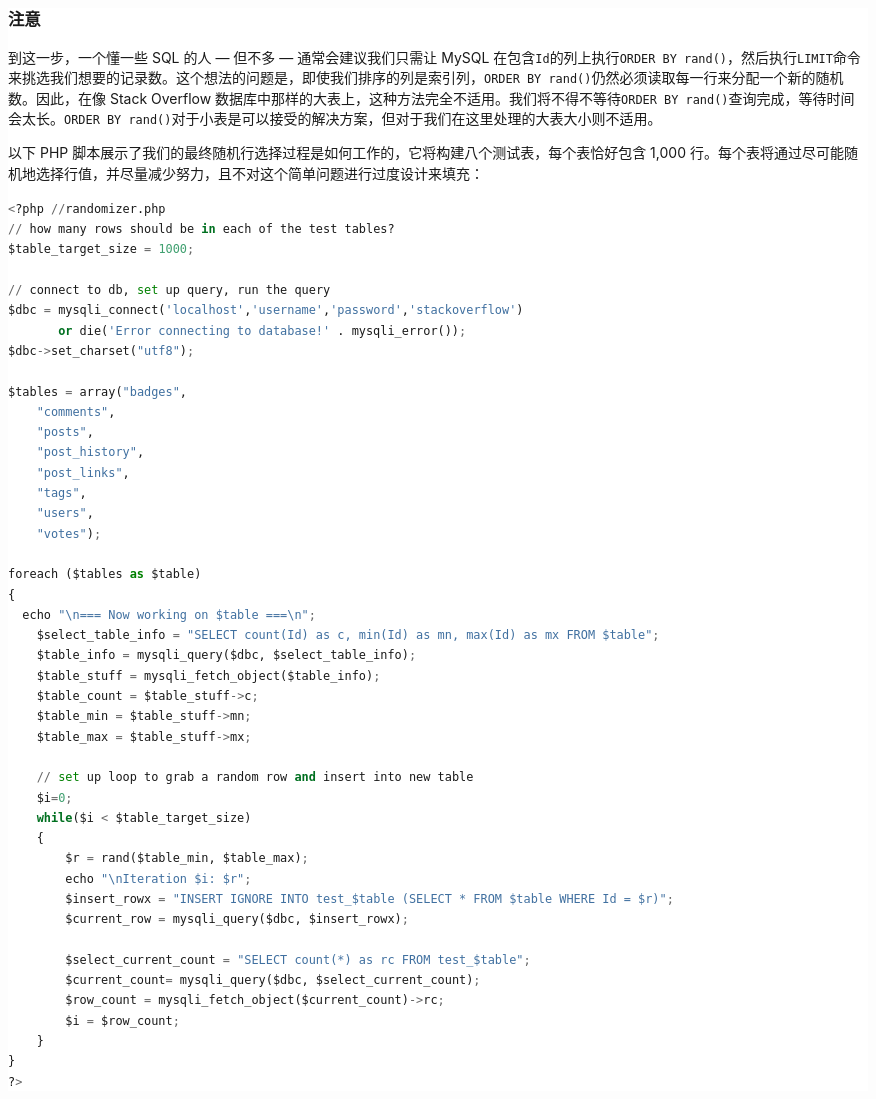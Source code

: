 ### 注意

到这一步，一个懂一些 SQL 的人 — 但不多 — 通常会建议我们只需让 MySQL 在包含`Id`的列上执行`ORDER BY rand()`，然后执行`LIMIT`命令来挑选我们想要的记录数。这个想法的问题是，即使我们排序的列是索引列，`ORDER BY rand()`仍然必须读取每一行来分配一个新的随机数。因此，在像 Stack Overflow 数据库中那样的大表上，这种方法完全不适用。我们将不得不等待`ORDER BY rand()`查询完成，等待时间会太长。`ORDER BY rand()`对于小表是可以接受的解决方案，但对于我们在这里处理的大表大小则不适用。

以下 PHP 脚本展示了我们的最终随机行选择过程是如何工作的，它将构建八个测试表，每个表恰好包含 1,000 行。每个表将通过尽可能随机地选择行值，并尽量减少努力，且不对这个简单问题进行过度设计来填充：

```py
<?php //randomizer.php
// how many rows should be in each of the test tables?
$table_target_size = 1000;

// connect to db, set up query, run the query
$dbc = mysqli_connect('localhost','username','password','stackoverflow')
       or die('Error connecting to database!' . mysqli_error());
$dbc->set_charset("utf8");

$tables = array("badges",
    "comments",
    "posts",
    "post_history",
    "post_links",
    "tags",
    "users",
    "votes");

foreach ($tables as $table)
{
  echo "\n=== Now working on $table ===\n";
    $select_table_info = "SELECT count(Id) as c, min(Id) as mn, max(Id) as mx FROM $table";
    $table_info = mysqli_query($dbc, $select_table_info);
    $table_stuff = mysqli_fetch_object($table_info);
    $table_count = $table_stuff->c;
    $table_min = $table_stuff->mn;
    $table_max = $table_stuff->mx;

    // set up loop to grab a random row and insert into new table
    $i=0;
    while($i < $table_target_size)
    {
        $r = rand($table_min, $table_max);
        echo "\nIteration $i: $r";
        $insert_rowx = "INSERT IGNORE INTO test_$table (SELECT * FROM $table WHERE Id = $r)";
        $current_row = mysqli_query($dbc, $insert_rowx);

        $select_current_count = "SELECT count(*) as rc FROM test_$table";
        $current_count= mysqli_query($dbc, $select_current_count);
        $row_count = mysqli_fetch_object($current_count)->rc;
        $i = $row_count;
    }
}
?>
```
